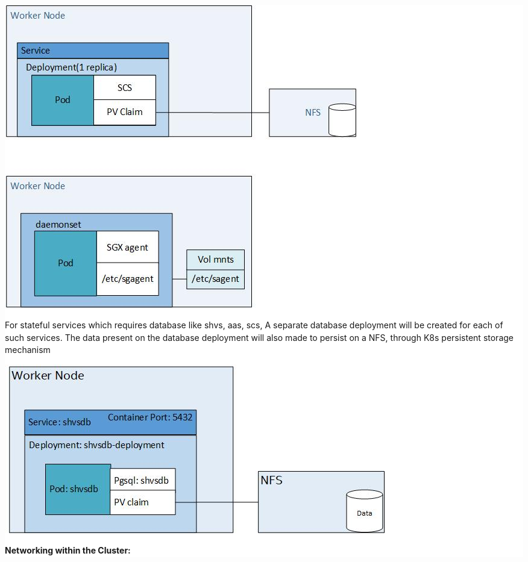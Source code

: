 ![Each pod consist of only one container with service](./images/pod-deployment.jpg)

For stateful services which requires database like shvs, aas, scs, A separate database deployment will be created for each of such services. The data present on the database deployment will also made to persist on a NFS, through K8s persistent storage mechanism

![database deployment](./images/shvs-db.jpg)



**Networking within the Cluster:**
